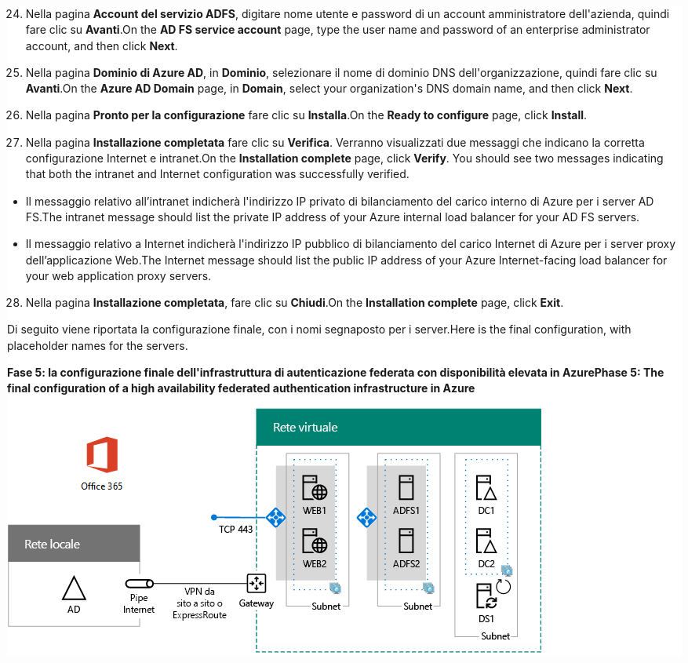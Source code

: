 24. <span data-ttu-id="3aef8-158">Nella pagina **Account del servizio ADFS**, digitare nome utente e password di un account amministratore dell'azienda, quindi fare clic su **Avanti**.</span><span class="sxs-lookup"><span data-stu-id="3aef8-158">On the **AD FS service account** page, type the user name and password of an enterprise administrator account, and then click **Next**.</span></span>
    
25. <span data-ttu-id="3aef8-159">Nella pagina **Dominio di Azure AD**, in **Dominio**, selezionare il nome di dominio DNS dell'organizzazione, quindi fare clic su **Avanti**.</span><span class="sxs-lookup"><span data-stu-id="3aef8-159">On the **Azure AD Domain** page, in **Domain**, select your organization's DNS domain name, and then click **Next**.</span></span>
    
26. <span data-ttu-id="3aef8-160">Nella pagina **Pronto per la configurazione** fare clic su **Installa**.</span><span class="sxs-lookup"><span data-stu-id="3aef8-160">On the **Ready to configure** page, click **Install**.</span></span>
    
27. <span data-ttu-id="3aef8-p105">Nella pagina **Installazione completata** fare clic su **Verifica**. Verranno visualizzati due messaggi che indicano la corretta configurazione Internet e intranet.</span><span class="sxs-lookup"><span data-stu-id="3aef8-p105">On the **Installation complete** page, click **Verify**. You should see two messages indicating that both the intranet and Internet configuration was successfully verified.</span></span>
    
  - <span data-ttu-id="3aef8-163">Il messaggio relativo all’intranet indicherà l'indirizzo IP privato di bilanciamento del carico interno di Azure per i server AD FS.</span><span class="sxs-lookup"><span data-stu-id="3aef8-163">The intranet message should list the private IP address of your Azure internal load balancer for your AD FS servers.</span></span>
    
  - <span data-ttu-id="3aef8-164">Il messaggio relativo a Internet indicherà l'indirizzo IP pubblico di bilanciamento del carico Internet di Azure per i server proxy dell’applicazione Web.</span><span class="sxs-lookup"><span data-stu-id="3aef8-164">The Internet message should list the public IP address of your Azure Internet-facing load balancer for your web application proxy servers.</span></span>
    
28. <span data-ttu-id="3aef8-165">Nella pagina **Installazione completata**, fare clic su **Chiudi**.</span><span class="sxs-lookup"><span data-stu-id="3aef8-165">On the **Installation complete** page, click **Exit**.</span></span>
    
<span data-ttu-id="3aef8-166">Di seguito viene riportata la configurazione finale, con i nomi segnaposto per i server.</span><span class="sxs-lookup"><span data-stu-id="3aef8-166">Here is the final configuration, with placeholder names for the servers.</span></span>
  
<span data-ttu-id="3aef8-167">**Fase 5: la configurazione finale dell'infrastruttura di autenticazione federata con disponibilità elevata in Azure**</span><span class="sxs-lookup"><span data-stu-id="3aef8-167">**Phase 5: The final configuration of a high availability federated authentication infrastructure in Azure**</span></span>

![La configurazione finale dell'infrastruttura di autenticazione federata di Office 365 con disponibilità elevata](media/c5da470a-f2aa-489a-a050-df09b4d641df.png)
  